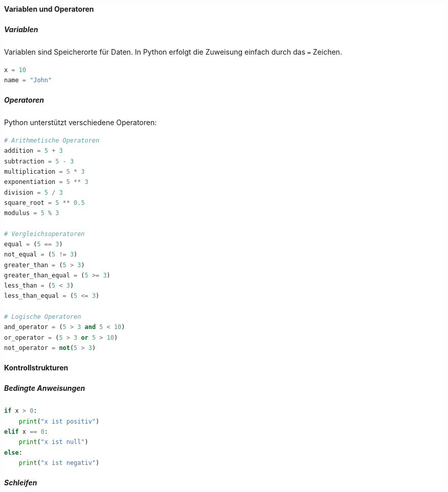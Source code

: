 #### Variablen und Operatoren

##### Variablen

Variablen sind Speicherorte für Daten. In Python erfolgt die Zuweisung einfach durch das `=` Zeichen.

```python
x = 10
name = "John"
```

##### Operatoren

Python unterstützt verschiedene Operatoren:

```python
# Arithmetische Operatoren
addition = 5 + 3
subtraction = 5 - 3
multiplication = 5 * 3
exponentiation = 5 ** 3
division = 5 / 3
square_root = 5 ** 0.5
modulus = 5 % 3

# Vergleichsoperatoren
equal = (5 == 3)
not_equal = (5 != 3)
greater_than = (5 > 3)
greater_than_equal = (5 >= 3)
less_than = (5 < 3)
less_than_equal = (5 <= 3)

# Logische Operatoren
and_operator = (5 > 3 and 5 < 10)
or_operator = (5 > 3 or 5 > 10)
not_operator = not(5 > 3)
```

#### Kontrollstrukturen

##### Bedingte Anweisungen

```python
if x > 0:
    print("x ist positiv")
elif x == 0:
    print("x ist null")
else:
    print("x ist negativ")
```

##### Schleifen
